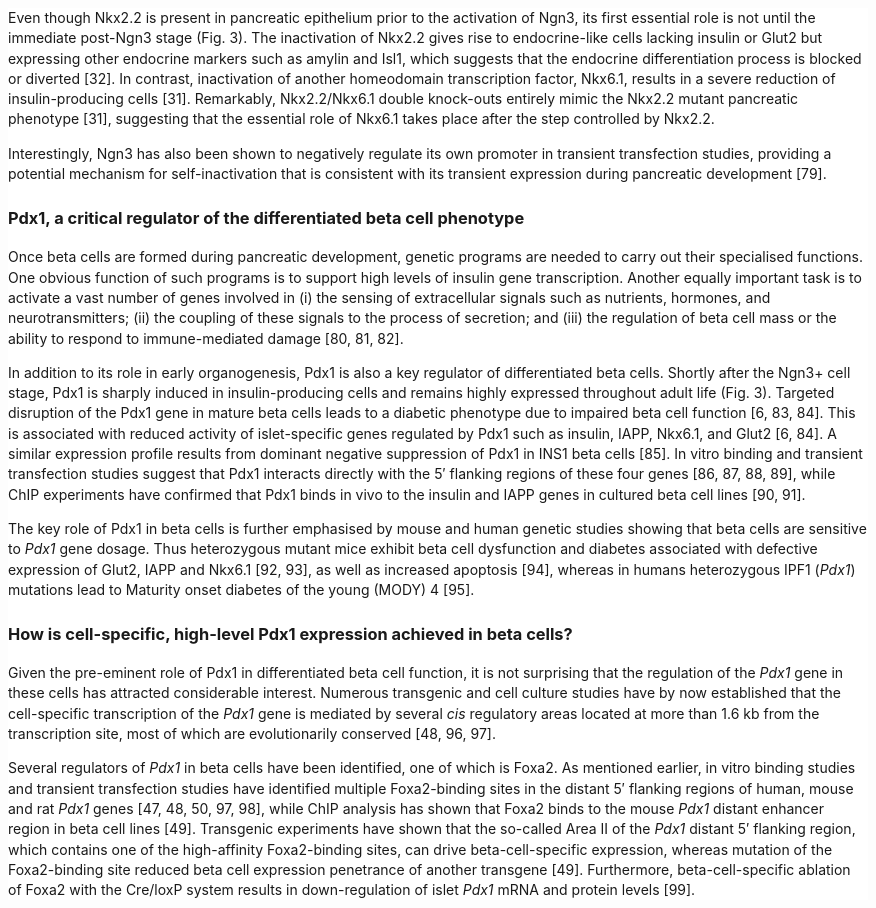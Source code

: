 Even though Nkx2.2 is present in pancreatic epithelium prior to the activation of Ngn3, its first essential role is not until the immediate post-Ngn3 stage (Fig. 3). The inactivation of Nkx2.2 gives rise to endocrine-like cells lacking insulin or Glut2 but expressing other endocrine markers such as amylin and Isl1, which suggests that the endocrine differentiation process is blocked or diverted [32]. In contrast, inactivation of another homeodomain transcription factor, Nkx6.1, results in a severe reduction of insulin-producing cells [31]. Remarkably, Nkx2.2/Nkx6.1 double knock-outs entirely mimic the Nkx2.2 mutant pancreatic phenotype [31], suggesting that the essential role of Nkx6.1 takes place after the step controlled by Nkx2.2.

Interestingly, Ngn3 has also been shown to negatively regulate its own promoter in transient transfection studies, providing a potential mechanism for self-inactivation that is consistent with its transient expression during pancreatic development [79].

### Pdx1, a critical regulator of the differentiated beta cell phenotype

Once beta cells are formed during pancreatic development, genetic programs are needed to carry out their specialised functions. One obvious function of such programs is to support high levels of insulin gene transcription. Another equally important task is to activate a vast number of genes involved in (i) the sensing of extracellular signals such as nutrients, hormones, and neurotransmitters; (ii) the coupling of these signals to the process of secretion; and (iii) the regulation of beta cell mass or the ability to respond to immune-mediated damage [80, 81, 82].

In addition to its role in early organogenesis, Pdx1 is also a key regulator of differentiated beta cells. Shortly after the Ngn3+ cell stage, Pdx1 is sharply induced in insulin-producing cells and remains highly expressed throughout adult life (Fig. 3). Targeted disruption of the Pdx1 gene in mature beta cells leads to a diabetic phenotype due to impaired beta cell function [6, 83, 84]. This is associated with reduced activity of islet-specific genes regulated by Pdx1 such as insulin, IAPP, Nkx6.1, and Glut2 [6, 84]. A similar expression profile results from dominant negative
suppression of Pdx1 in INS1 beta cells [85]. In vitro binding and transient transfection studies suggest that Pdx1 interacts directly with the 5′ flanking regions of these four genes [86, 87, 88, 89], while ChIP experiments have confirmed that Pdx1 binds in vivo to the insulin and IAPP genes in cultured beta cell lines [90, 91].

The key role of Pdx1 in beta cells is further emphasised by mouse and human genetic studies showing that beta cells are sensitive to *Pdx1* gene dosage. Thus heterozygous mutant mice exhibit beta cell dysfunction and diabetes associated with defective expression of Glut2, IAPP and Nkx6.1 [92, 93], as well as increased apoptosis [94], whereas in humans heterozygous IPF1 (*Pdx1*) mutations lead to Maturity onset diabetes of the young (MODY) 4 [95].

### How is cell-specific, high-level Pdx1 expression achieved in beta cells?

Given the pre-eminent role of Pdx1 in differentiated beta cell function, it is not surprising that the regulation of the *Pdx1* gene in these cells has attracted considerable interest. Numerous transgenic and cell culture studies have by now established that the cell-specific transcription of the *Pdx1* gene is mediated by several *cis* regulatory areas located at more than 1.6 kb from the transcription site, most of which are evolutionarily conserved [48, 96, 97].

Several regulators of *Pdx1* in beta cells have been identified, one of which is Foxa2. As mentioned earlier, in vitro binding studies and transient transfection studies have identified multiple Foxa2-binding sites in the distant 5′ flanking regions of human, mouse and rat *Pdx1* genes [47, 48, 50, 97, 98], while ChIP analysis has shown that Foxa2 binds to the mouse *Pdx1* distant enhancer region in beta cell lines [49]. Transgenic experiments have shown that the so-called Area II of the *Pdx1* distant 5′ flanking region, which contains one of the high-affinity Foxa2-binding sites, can drive beta-cell-specific expression, whereas mutation of the Foxa2-binding site reduced beta cell expression penetrance of another transgene [49]. Furthermore, beta-cell-specific ablation of Foxa2 with the Cre/loxP system results in down-regulation of islet *Pdx1* mRNA and protein levels [99].
